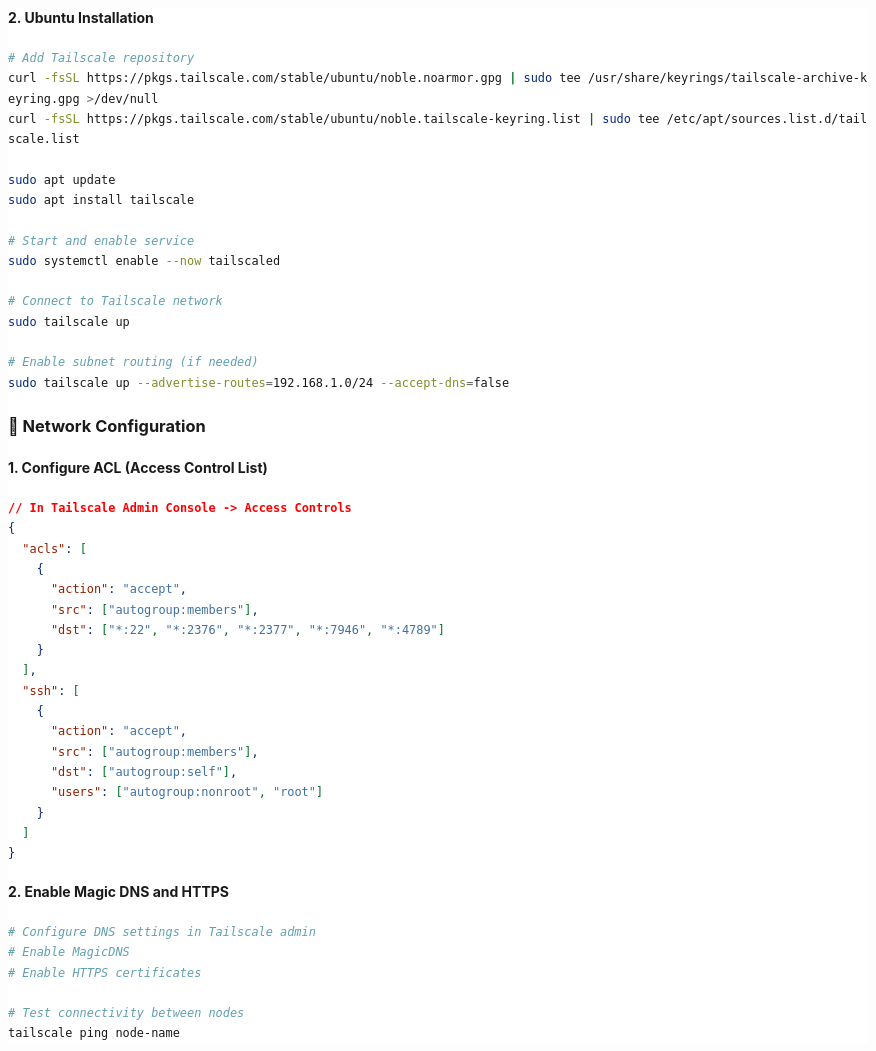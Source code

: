 #### 2. Ubuntu Installation

```bash
# Add Tailscale repository
curl -fsSL https://pkgs.tailscale.com/stable/ubuntu/noble.noarmor.gpg | sudo tee /usr/share/keyrings/tailscale-archive-keyring.gpg >/dev/null
curl -fsSL https://pkgs.tailscale.com/stable/ubuntu/noble.tailscale-keyring.list | sudo tee /etc/apt/sources.list.d/tailscale.list

sudo apt update
sudo apt install tailscale

# Start and enable service
sudo systemctl enable --now tailscaled

# Connect to Tailscale network
sudo tailscale up

# Enable subnet routing (if needed)
sudo tailscale up --advertise-routes=192.168.1.0/24 --accept-dns=false
```

### 🔧 Network Configuration

#### 1. Configure ACL (Access Control List)

```json
// In Tailscale Admin Console -> Access Controls
{
  "acls": [
    {
      "action": "accept",
      "src": ["autogroup:members"],
      "dst": ["*:22", "*:2376", "*:2377", "*:7946", "*:4789"]
    }
  ],
  "ssh": [
    {
      "action": "accept",
      "src": ["autogroup:members"],
      "dst": ["autogroup:self"],
      "users": ["autogroup:nonroot", "root"]
    }
  ]
}
```

#### 2. Enable Magic DNS and HTTPS

```bash
# Configure DNS settings in Tailscale admin
# Enable MagicDNS
# Enable HTTPS certificates

# Test connectivity between nodes
tailscale ping node-name
```
